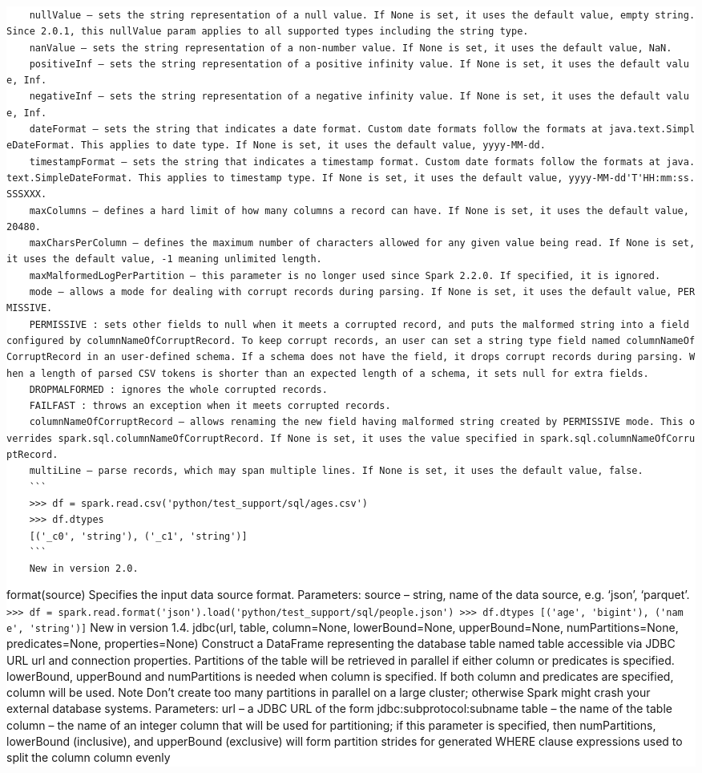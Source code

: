         nullValue – sets the string representation of a null value. If None is set, it uses the default value, empty string. Since 2.0.1, this nullValue param applies to all supported types including the string type.
        nanValue – sets the string representation of a non-number value. If None is set, it uses the default value, NaN.
        positiveInf – sets the string representation of a positive infinity value. If None is set, it uses the default value, Inf.
        negativeInf – sets the string representation of a negative infinity value. If None is set, it uses the default value, Inf.
        dateFormat – sets the string that indicates a date format. Custom date formats follow the formats at java.text.SimpleDateFormat. This applies to date type. If None is set, it uses the default value, yyyy-MM-dd.
        timestampFormat – sets the string that indicates a timestamp format. Custom date formats follow the formats at java.text.SimpleDateFormat. This applies to timestamp type. If None is set, it uses the default value, yyyy-MM-dd'T'HH:mm:ss.SSSXXX.
        maxColumns – defines a hard limit of how many columns a record can have. If None is set, it uses the default value, 20480.
        maxCharsPerColumn – defines the maximum number of characters allowed for any given value being read. If None is set, it uses the default value, -1 meaning unlimited length.
        maxMalformedLogPerPartition – this parameter is no longer used since Spark 2.2.0. If specified, it is ignored.
        mode – allows a mode for dealing with corrupt records during parsing. If None is set, it uses the default value, PERMISSIVE.
        PERMISSIVE : sets other fields to null when it meets a corrupted record, and puts the malformed string into a field configured by columnNameOfCorruptRecord. To keep corrupt records, an user can set a string type field named columnNameOfCorruptRecord in an user-defined schema. If a schema does not have the field, it drops corrupt records during parsing. When a length of parsed CSV tokens is shorter than an expected length of a schema, it sets null for extra fields.
        DROPMALFORMED : ignores the whole corrupted records.
        FAILFAST : throws an exception when it meets corrupted records.
        columnNameOfCorruptRecord – allows renaming the new field having malformed string created by PERMISSIVE mode. This overrides spark.sql.columnNameOfCorruptRecord. If None is set, it uses the value specified in spark.sql.columnNameOfCorruptRecord.
        multiLine – parse records, which may span multiple lines. If None is set, it uses the default value, false.
        ```        
        >>> df = spark.read.csv('python/test_support/sql/ages.csv')
        >>> df.dtypes
        [('_c0', 'string'), ('_c1', 'string')]
        ```
        New in version 2.0.
format(source)                      Specifies the input data source format.
        Parameters:	source – string, name of the data source, e.g. ‘json’, ‘parquet’.
        ```        
        >>> df = spark.read.format('json').load('python/test_support/sql/people.json')
        >>> df.dtypes
        [('age', 'bigint'), ('name', 'string')]
        ```
        New in version 1.4.
jdbc(url, table, column=None, lowerBound=None, upperBound=None, numPartitions=None, predicates=None, properties=None)
        Construct a DataFrame representing the database table named table accessible via JDBC URL url and connection properties.
        Partitions of the table will be retrieved in parallel if either column or predicates is specified. lowerBound, upperBound and numPartitions is needed when column is specified.
        If both column and predicates are specified, column will be used.
        Note Don’t create too many partitions in parallel on a large cluster; otherwise Spark might crash your external database systems.
        Parameters:
        url – a JDBC URL of the form jdbc:subprotocol:subname
        table – the name of the table
        column – the name of an integer column that will be used for partitioning; if this parameter is specified, then numPartitions, lowerBound (inclusive), and upperBound (exclusive) will form partition strides for generated WHERE clause expressions used to split the column column evenly